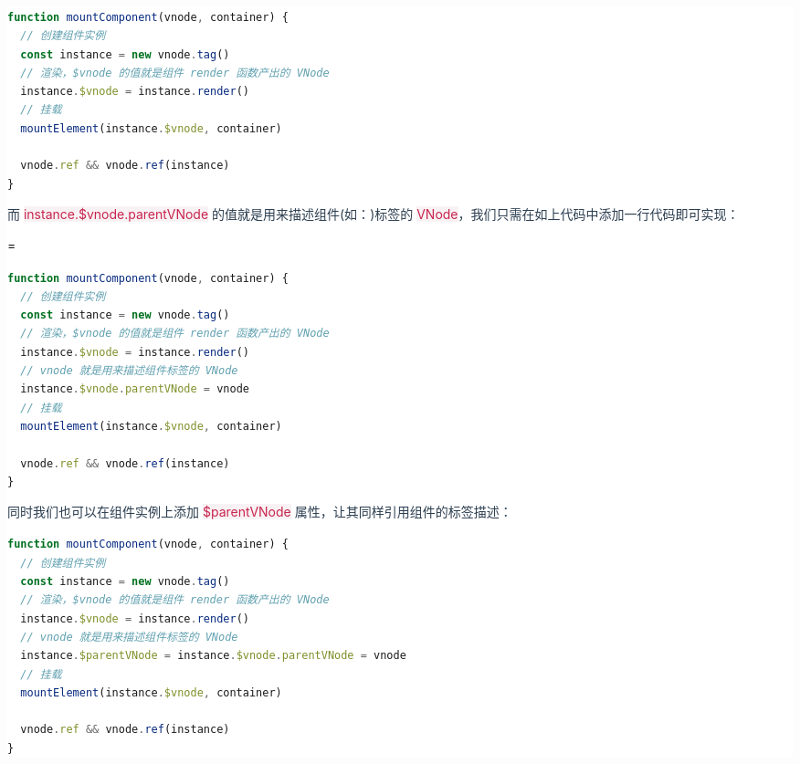 ```javascript
function mountComponent(vnode, container) {
  // 创建组件实例
  const instance = new vnode.tag()
  // 渲染，$vnode 的值就是组件 render 函数产出的 VNode
  instance.$vnode = instance.render()
  // 挂载
  mountElement(instance.$vnode, container)

  vnode.ref && vnode.ref(instance)
}
```

<font style="color:rgb(44, 62, 80);">而</font><font style="color:rgb(44, 62, 80);"> </font><font style="color:rgb(199, 37, 78);background-color:rgb(249, 242, 244);">instance.$vnode.parentVNode</font><font style="color:rgb(44, 62, 80);"> </font><font style="color:rgb(44, 62, 80);">的值就是用来描述组件(如：</font><font style="color:rgb(199, 37, 78);background-color:rgb(249, 242, 244);"><MyComponent /></font><font style="color:rgb(44, 62, 80);">)标签的</font><font style="color:rgb(44, 62, 80);"> </font><font style="color:rgb(199, 37, 78);background-color:rgb(249, 242, 244);">VNode</font><font style="color:rgb(44, 62, 80);">，我们只需在如上代码中添加一行代码即可实现：</font>

=

```javascript
function mountComponent(vnode, container) {
  // 创建组件实例
  const instance = new vnode.tag()
  // 渲染，$vnode 的值就是组件 render 函数产出的 VNode
  instance.$vnode = instance.render()
  // vnode 就是用来描述组件标签的 VNode
  instance.$vnode.parentVNode = vnode
  // 挂载
  mountElement(instance.$vnode, container)

  vnode.ref && vnode.ref(instance)
}
```

<font style="color:rgb(44, 62, 80);">同时我们也可以在组件实例上添加</font><font style="color:rgb(44, 62, 80);"> </font><font style="color:rgb(199, 37, 78);background-color:rgb(249, 242, 244);">$parentVNode</font><font style="color:rgb(44, 62, 80);"> </font><font style="color:rgb(44, 62, 80);">属性，让其同样引用组件的标签描述：</font>



```javascript
function mountComponent(vnode, container) {
  // 创建组件实例
  const instance = new vnode.tag()
  // 渲染，$vnode 的值就是组件 render 函数产出的 VNode
  instance.$vnode = instance.render()
  // vnode 就是用来描述组件标签的 VNode
  instance.$parentVNode = instance.$vnode.parentVNode = vnode
  // 挂载
  mountElement(instance.$vnode, container)

  vnode.ref && vnode.ref(instance)
}
```
